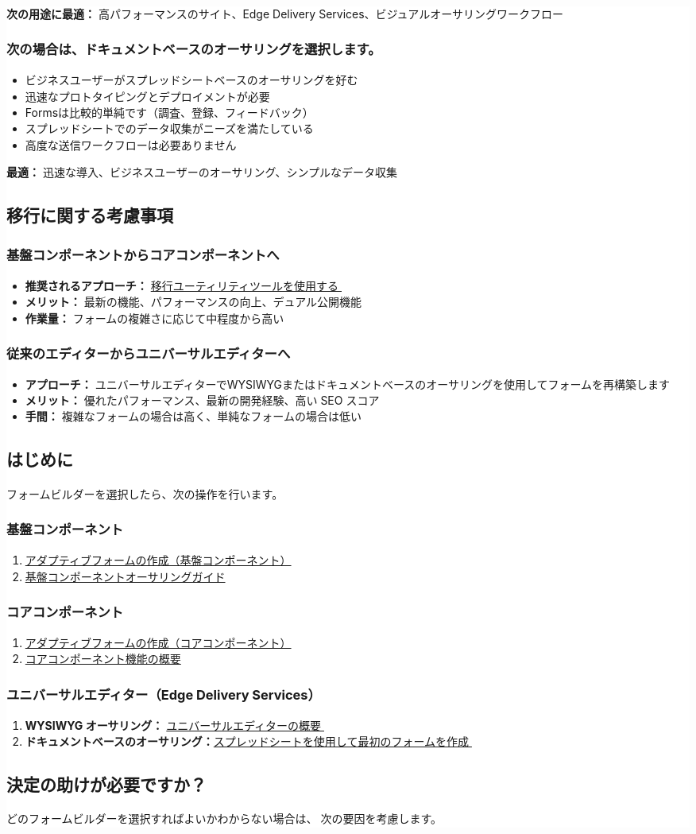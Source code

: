 **次の用途に最適：** 高パフォーマンスのサイト、Edge Delivery Services、ビジュアルオーサリングワークフロー

### 次の場合は、ドキュメントベースのオーサリングを選択します。

- ビジネスユーザーがスプレッドシートベースのオーサリングを好む
- 迅速なプロトタイピングとデプロイメントが必要
- Formsは比較的単純です（調査、登録、フィードバック）
- スプレッドシートでのデータ収集がニーズを満たしている
- 高度な送信ワークフローは必要ありません

**最適：** 迅速な導入、ビジネスユーザーのオーサリング、シンプルなデータ収集


## 移行に関する考慮事項

### 基盤コンポーネントからコアコンポーネントへ

- **推奨されるアプローチ：** [&#x200B; 移行ユーティリティツールを使用する &#x200B;](/help/forms/migration-utility-tool-for-af-core-components.md)
- **メリット：** 最新の機能、パフォーマンスの向上、デュアル公開機能
- **作業量：** フォームの複雑さに応じて中程度から高い

### 従来のエディターからユニバーサルエディターへ

- **アプローチ：** ユニバーサルエディターでWYSIWYGまたはドキュメントベースのオーサリングを使用してフォームを再構築します
- **メリット：** 優れたパフォーマンス、最新の開発経験、高い SEO スコア
- **手間：** 複雑なフォームの場合は高く、単純なフォームの場合は低い

## はじめに

フォームビルダーを選択したら、次の操作を行います。

### 基盤コンポーネント

1. [アダプティブフォームの作成（基盤コンポーネント）](/help/forms/creating-adaptive-form.md)
2. [基盤コンポーネントオーサリングガイド](/help/forms/introduction-forms-authoring.md)

### コアコンポーネント

1. [アダプティブフォームの作成（コアコンポーネント）](/help/forms/creating-adaptive-form-core-components.md)
2. [コアコンポーネント機能の概要](/help/forms/adaptive-form-core-components-json-schema-form-model.md)

### ユニバーサルエディター（Edge Delivery Services）

1. **WYSIWYG オーサリング：** [&#x200B; ユニバーサルエディターの概要 &#x200B;](/help/edge/docs/forms/universal-editor/getting-started-universal-editor.md)
2. **ドキュメントベースのオーサリング：**&#x200B;[&#x200B; スプレッドシートを使用して最初のフォームを作成 &#x200B;](/help/edge/docs/forms/tutorial.md)


## 決定の助けが必要ですか？

どのフォームビルダーを選択すればよいかわからない場合は、 次の要因を考慮します。
